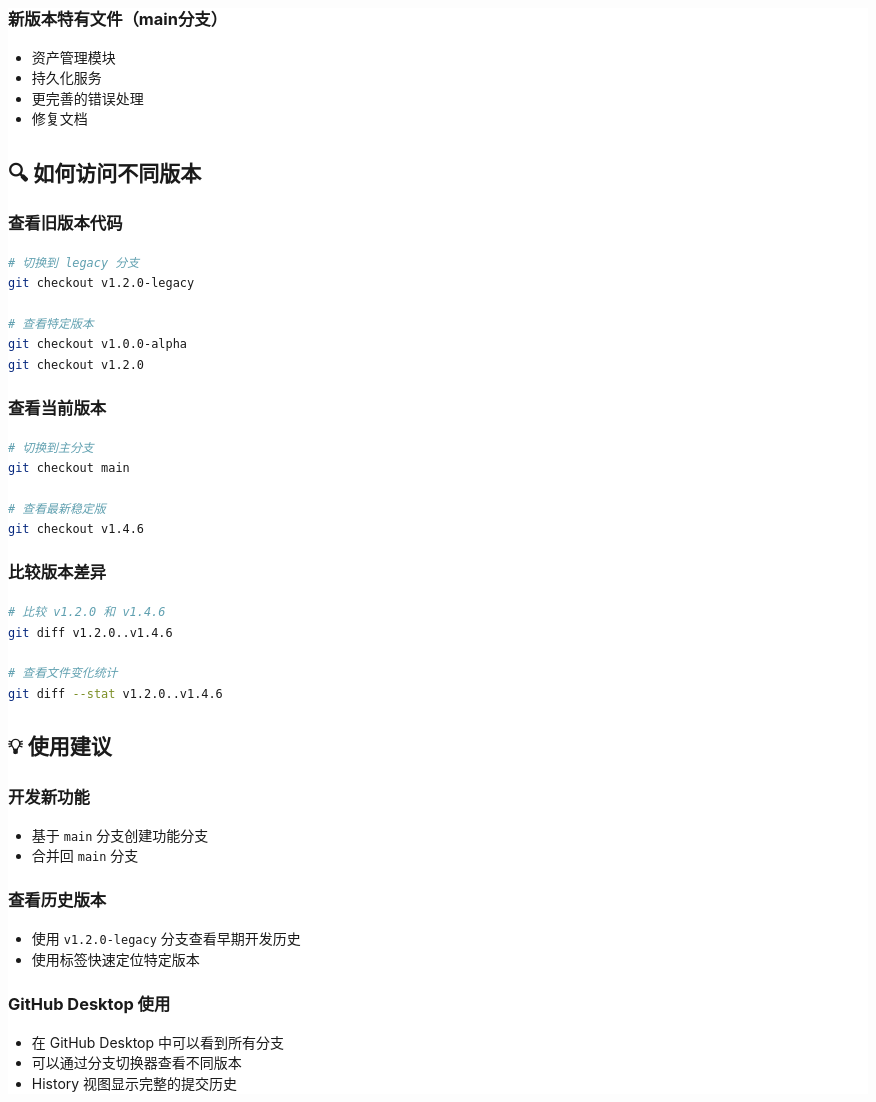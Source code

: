 ### 新版本特有文件（main分支）
- 资产管理模块
- 持久化服务
- 更完善的错误处理
- 修复文档

## 🔍 如何访问不同版本

### 查看旧版本代码
```bash
# 切换到 legacy 分支
git checkout v1.2.0-legacy

# 查看特定版本
git checkout v1.0.0-alpha
git checkout v1.2.0
```

### 查看当前版本
```bash
# 切换到主分支
git checkout main

# 查看最新稳定版
git checkout v1.4.6
```

### 比较版本差异
```bash
# 比较 v1.2.0 和 v1.4.6
git diff v1.2.0..v1.4.6

# 查看文件变化统计
git diff --stat v1.2.0..v1.4.6
```

## 💡 使用建议

### 开发新功能
- 基于 `main` 分支创建功能分支
- 合并回 `main` 分支

### 查看历史版本
- 使用 `v1.2.0-legacy` 分支查看早期开发历史
- 使用标签快速定位特定版本

### GitHub Desktop 使用
- 在 GitHub Desktop 中可以看到所有分支
- 可以通过分支切换器查看不同版本
- History 视图显示完整的提交历史
